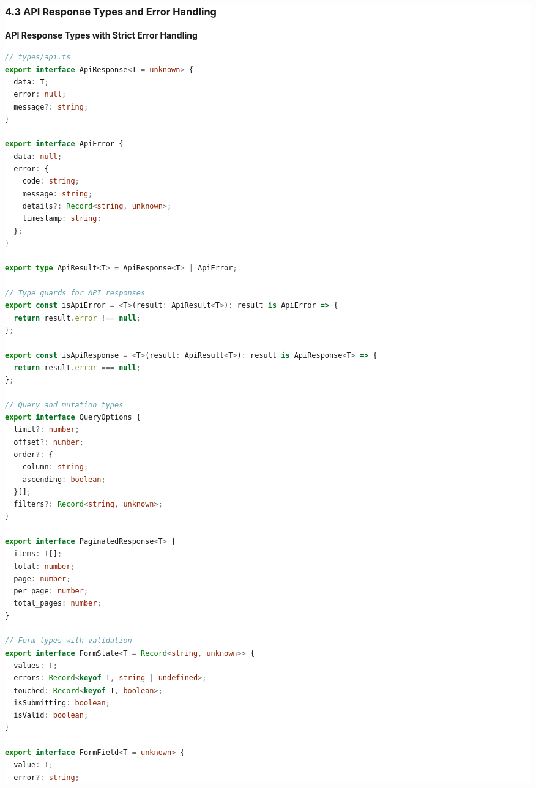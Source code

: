 ### 4.3 API Response Types and Error Handling

**API Response Types with Strict Error Handling**
```typescript
// types/api.ts
export interface ApiResponse<T = unknown> {
  data: T;
  error: null;
  message?: string;
}

export interface ApiError {
  data: null;
  error: {
    code: string;
    message: string;
    details?: Record<string, unknown>;
    timestamp: string;
  };
}

export type ApiResult<T> = ApiResponse<T> | ApiError;

// Type guards for API responses
export const isApiError = <T>(result: ApiResult<T>): result is ApiError => {
  return result.error !== null;
};

export const isApiResponse = <T>(result: ApiResult<T>): result is ApiResponse<T> => {
  return result.error === null;
};

// Query and mutation types
export interface QueryOptions {
  limit?: number;
  offset?: number;
  order?: {
    column: string;
    ascending: boolean;
  }[];
  filters?: Record<string, unknown>;
}

export interface PaginatedResponse<T> {
  items: T[];
  total: number;
  page: number;
  per_page: number;
  total_pages: number;
}

// Form types with validation
export interface FormState<T = Record<string, unknown>> {
  values: T;
  errors: Record<keyof T, string | undefined>;
  touched: Record<keyof T, boolean>;
  isSubmitting: boolean;
  isValid: boolean;
}

export interface FormField<T = unknown> {
  value: T;
  error?: string;
```
